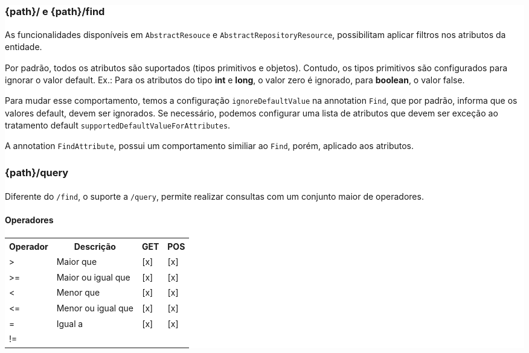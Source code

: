 ### {path}/ e {path}/find

As funcionalidades disponíveis em `AbstractResouce` e `AbstractRepositoryResource`, possibilitam aplicar filtros nos atributos da entidade.

Por padrão, todos os atributos são suportados (tipos primitivos e objetos). Contudo, os tipos primitivos são configurados
para ignorar o valor default. 
Ex.: Para os atributos do tipo **int** e **long**, o valor zero é ignorado, para **boolean**, o valor false.

Para mudar esse comportamento, temos a configuração `ignoreDefaultValue` na annotation `Find`, que por padrão, informa que
os valores default, devem ser ignorados. Se necessário, podemos configurar uma lista de atributos que devem ser exceção ao tratamento
default `supportedDefaultValueForAttributes`.

A annotation `FindAttribute`, possui um comportamento similiar ao `Find`, porém, aplicado aos atributos.   

### {path}/query

Diferente do `/find`, o suporte a `/query`, permite realizar consultas com um conjunto maior de operadores.

#### Operadores
<table>
    <tr>
        <th>Operador</th>
        <th>Descrição</th>
        <th>GET</th>
        <th>POS</th>
    </tr>
    <tr>
        <td>></td>
        <td>Maior que</td>
        <td>[x]</td>
        <td>[x]</td>
    </tr>
    <tr>
        <td>>=</td>
        <td>Maior ou igual que</td>
        <td>[x]</td>
        <td>[x]</td>
    </tr>
    <tr>
        <td><</td>
        <td>Menor que</td>
        <td>[x]</td>
        <td>[x]</td>
    </tr>    
    <tr>
        <td><=</td>
        <td>Menor ou igual que</td>
        <td>[x]</td>
        <td>[x]</td>
    </tr>    
    <tr>
        <td>=</td>
        <td>Igual a</td>
        <td>[x]</td>
        <td>[x]</td>
    </tr>    
    <tr>
        <td>!=</td>